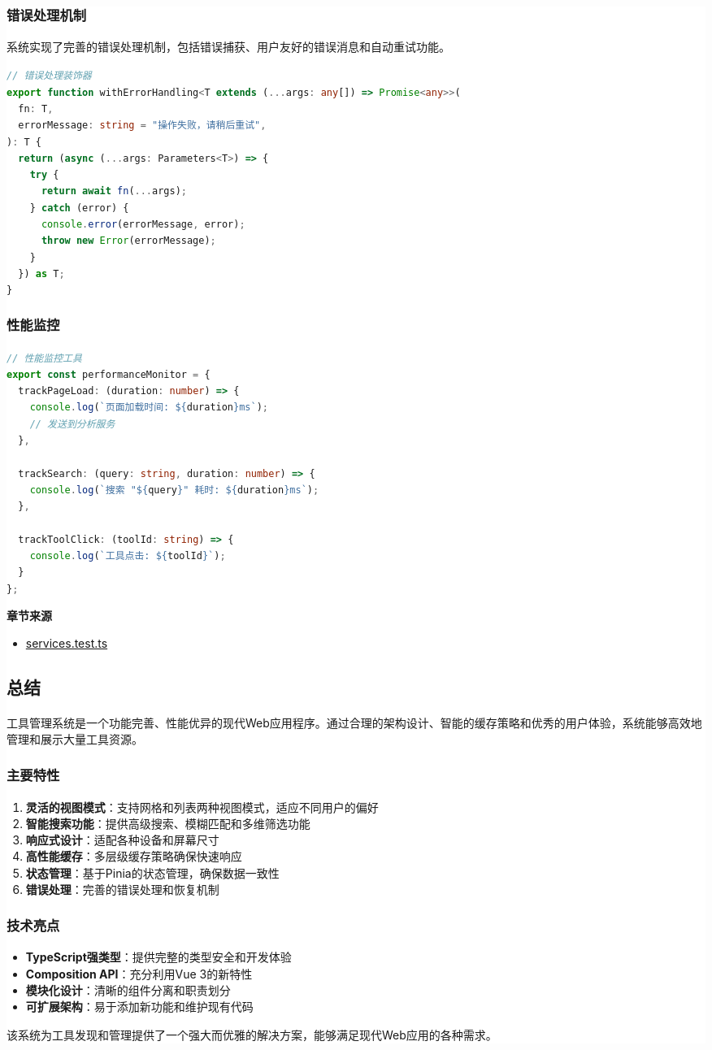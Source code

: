 ### 错误处理机制

系统实现了完善的错误处理机制，包括错误捕获、用户友好的错误消息和自动重试功能。

```typescript
// 错误处理装饰器
export function withErrorHandling<T extends (...args: any[]) => Promise<any>>(
  fn: T,
  errorMessage: string = "操作失败，请稍后重试",
): T {
  return (async (...args: Parameters<T>) => {
    try {
      return await fn(...args);
    } catch (error) {
      console.error(errorMessage, error);
      throw new Error(errorMessage);
    }
  }) as T;
}
```

### 性能监控

```typescript
// 性能监控工具
export const performanceMonitor = {
  trackPageLoad: (duration: number) => {
    console.log(`页面加载时间: ${duration}ms`);
    // 发送到分析服务
  },
  
  trackSearch: (query: string, duration: number) => {
    console.log(`搜索 "${query}" 耗时: ${duration}ms`);
  },
  
  trackToolClick: (toolId: string) => {
    console.log(`工具点击: ${toolId}`);
  }
};
```

**章节来源**
- [services.test.ts](file://src/tests/integration/services.test.ts#L1-L100)

## 总结

工具管理系统是一个功能完善、性能优异的现代Web应用程序。通过合理的架构设计、智能的缓存策略和优秀的用户体验，系统能够高效地管理和展示大量工具资源。

### 主要特性

1. **灵活的视图模式**：支持网格和列表两种视图模式，适应不同用户的偏好
2. **智能搜索功能**：提供高级搜索、模糊匹配和多维筛选功能
3. **响应式设计**：适配各种设备和屏幕尺寸
4. **高性能缓存**：多层级缓存策略确保快速响应
5. **状态管理**：基于Pinia的状态管理，确保数据一致性
6. **错误处理**：完善的错误处理和恢复机制

### 技术亮点

- **TypeScript强类型**：提供完整的类型安全和开发体验
- **Composition API**：充分利用Vue 3的新特性
- **模块化设计**：清晰的组件分离和职责划分
- **可扩展架构**：易于添加新功能和维护现有代码

该系统为工具发现和管理提供了一个强大而优雅的解决方案，能够满足现代Web应用的各种需求。